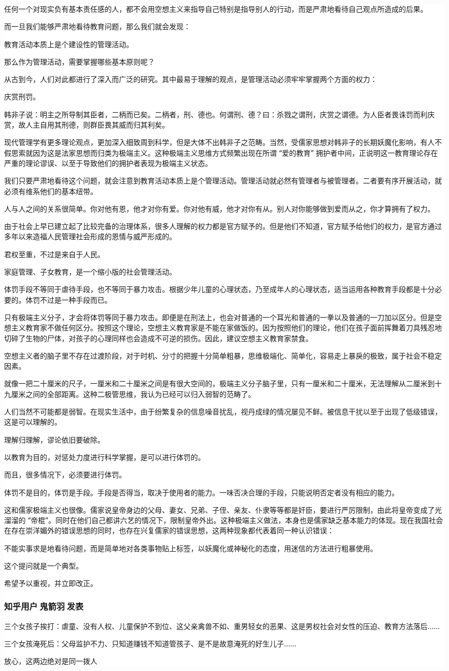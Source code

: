 任何一个对现实负有基本责任感的人，都不会用空想主义来指导自己特别是指导别人的行动，而是严肃地看待自己观点所造成的后果。

而一旦我们能够严肃地看待教育问题，那么我们就会发现：

教育活动本质上是个建设性的管理活动。

那么作为管理活动，需要掌握哪些基本原则呢？

从古到今，人们对此都进行了深入而广泛的研究。其中最易于理解的观点，是管理活动必须牢牢掌握两个方面的权力：

庆赏刑罚。

韩非子说：明主之所导制其臣者，二柄而已矣。二柄者，刑、德也。何谓刑、德？曰：杀戮之谓刑，庆赏之谓德。为人臣者畏诛罚而利庆赏，故人主自用其刑德，则群臣畏其威而归其利矣。

现代管理学有更多理论观点，更加深入细致周到科学，但是大体不出韩非子之范畴。当然，受儒家思想对韩非子的长期妖魔化影响，有人不假思索就因为这是法家思想而归类为极端主义。这种极端主义思维方式频繁出现在所谓 “爱的教育” 拥护者中间，正说明这一教育理论存在严重的理论谬误、以至于导致他们的拥护者表现为极端主义状态。

我们只要严肃地看待这个问题，就会注意到教育活动本质上是个管理活动。管理活动就必然有管理者与被管理者。二者要有序开展活动，就必须有维系他们的基本纽带。

人与人之间的关系很简单。你对他有恩，他才对你有爱。你对他有威，他才对你有从。别人对你能够做到爱而从之，你才算拥有了权力。

由于社会上早已建立起了比较完备的治理体系，很多人理解的权力都是官方赋予的。但是他们不知道，官方赋予给他们的权力，是官方通过多年以来造福人民管理社会形成的恩情与威严形成的。

君权至重，不过是来自于人民。

家庭管理、子女教育，是一个缩小版的社会管理活动。

体罚手段不等同于虐待手段，也不等同于暴力攻击。根据少年儿童的心理状态，乃至成年人的心理状态，适当运用各种教育手段都是十分必要的。体罚不过是一种手段而已。

只有极端主义分子，才会将体罚等同于暴力攻击。即便是在刑法上，也会对普通的一个耳光和普通的一拳以及普通的一刀加以区分。但是空想主义教育家不做任何区分。按照这个理论，空想主义教育家是不能在家做饭的。因为按照他们的理论，他们在孩子面前挥舞着刀具残忍地切碎了生物的尸体，对孩子的心理同样也会造成不可逆的损伤。因此，建议空想主义教育家禁食。

空想主义者的脑子里不存在过渡阶段，对于时机、分寸的把握十分简单粗暴，思维极端化、简单化，容易走上暴戾的极致，属于社会不稳定因素。

就像一把二十厘米的尺子，一厘米和二十厘米之间是有很大空间的，极端主义分子脑子里，只有一厘米和二十厘米，无法理解从二厘米到十九厘米之间的全部距离。这种二极管思维，我认为已经可以归入弱智的范畴了。

人们当然不可能都是弱智。在现实生活中，由于纷繁复杂的信息噪音扰乱，视丹成绿的情况屡见不鲜。被信息干扰以至于出现了低级错误，这是可以理解的。

理解归理解，谬论依旧要破除。

以教育为目的，对惩处力度进行科学掌握，是可以进行体罚的。

而且，很多情况下，必须要进行体罚。

体罚不是目的，体罚是手段。手段是否得当，取决于使用者的能力。一味否决合理的手段，只能说明否定者没有相应的能力。

这和儒家极端主义也很像。儒家说皇帝身边的父母、妻女、兄弟、子侄、亲友、仆隶等等都是奸臣，要进行严厉限制，由此将皇帝变成了光溜溜的 “帝棍”。同时在他们自己都讲六艺的情况下，限制皇帝外出。这种极端主义做法，本身也是儒家缺乏基本能力的体现。现在我国社会在存在崇洋媚外的错误思想的同时，也存在兴复儒家的错误思想，这两种现象都代表着同一种认识错误：

不能实事求是地看待问题，而是简单地对各类事物贴上标签，以妖魔化或神秘化的态度，用迷信的方法进行粗暴使用。

这个提问就是一个典型。

希望予以重视，并立即改正。
    
    
    
    
### 知乎用户 鬼箭羽 发表
    
三个女孩子挨打：虐童、没有人权、儿童保护不到位、这父亲禽兽不如、重男轻女的恶果、这是男权社会对女性的压迫、教育方法落后……

三个女孩淹死后：父母监护不力、只知道赚钱不知道管孩子、是不是故意淹死的好生儿子……

放心，这两边绝对是同一拨人
    
